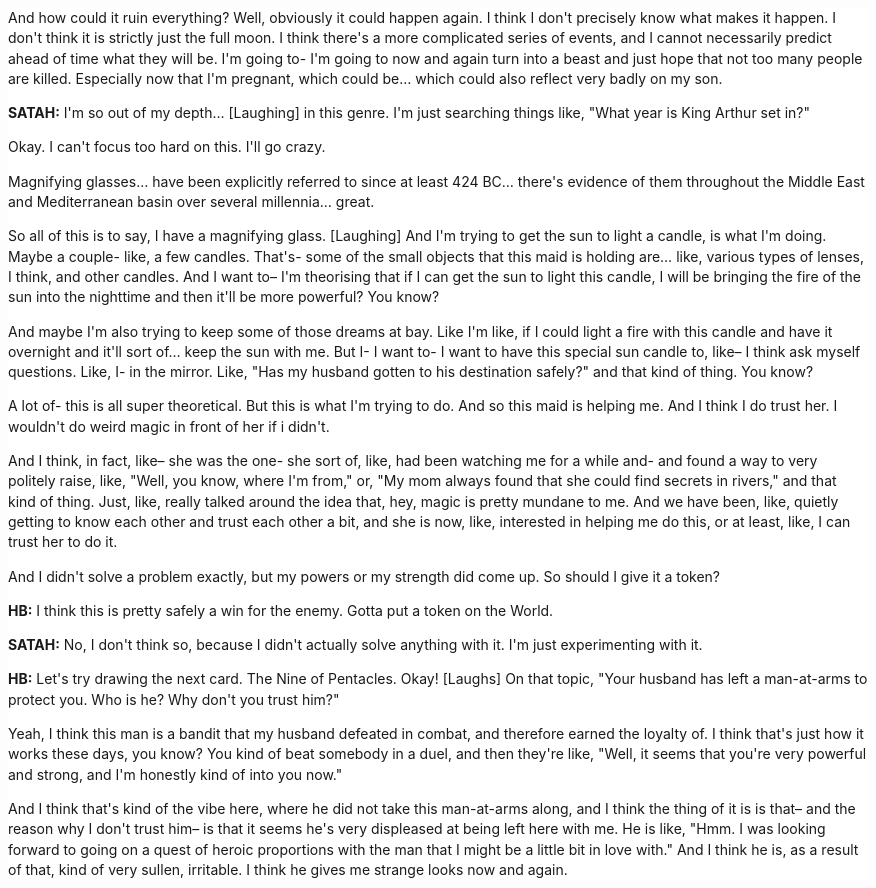 And how could it ruin everything? Well, obviously it could happen again. I think I don't precisely know what makes it happen. I don't think it is strictly just the full moon. I think there's a more complicated series of events, and I cannot necessarily predict ahead of time what they will be. I'm going to- I'm going to now and again turn into a beast and just hope that not too many people are killed. Especially now that I'm pregnant, which could be… which could also reflect very badly on my son.

**SATAH:** I'm so out of my depth… \[Laughing\] in this  genre. I'm just searching things like, "What year is King Arthur set in?"

Okay. I can't focus too hard on this. I'll go crazy.

Magnifying glasses… have been explicitly referred to since at least 424 BC… there's evidence of them throughout the Middle East and Mediterranean basin over several millennia… great.

So all of this is to say, I have a magnifying glass. \[Laughing\] And I'm trying to get the sun to light a candle, is what I'm doing. Maybe a couple- like, a few candles. That's- some of the small objects that this maid is holding are… like, various types of lenses, I think, and other candles. And I want to– I'm theorising that if I can get the sun to light this candle, I will be bringing the fire of the sun into the nighttime and then it'll be more powerful? You know?

And maybe I'm also trying to keep some of those dreams at bay. Like I'm like, if I could light a fire with this candle and have it overnight and it'll sort of… keep the sun with me. But I- I want to- I want to have this special sun candle to, like– I think ask myself questions. Like, I- in the mirror. Like, "Has my husband gotten to his destination safely?" and that kind of thing. You know?

A lot of- this is all super theoretical. But this is what I'm trying to do. And so this maid is helping me. And I think I do trust her. I wouldn't do weird magic in front of her if i didn't.

And I think, in fact, like– she was the one- she sort of, like, had been watching me for a while and- and found a way to very politely raise, like, "Well, you know, where I'm from," or, "My mom always found that she could find secrets in rivers," and that kind of thing. Just, like, really talked around the idea that, hey, magic is pretty mundane to me. And we have been, like, quietly getting to know each other and trust each other a bit, and she is now, like, interested in helping me do this, or at least, like, I can trust her to do it.

And I didn't solve a problem exactly, but my powers or my strength did come up. So should I give it a token?

**HB:** I think this is pretty safely a win for the enemy. Gotta put a token on the World.

**SATAH:** No, I don't think so, because I didn't actually solve anything with it. I'm just experimenting with it.

**HB:** Let's try drawing the next card. The Nine of Pentacles. Okay\! \[Laughs\] On that topic, "Your husband has left a man-at-arms to protect you. Who is he? Why don't you trust him?"

Yeah, I think this man is a bandit that my husband defeated in combat, and therefore earned the loyalty of. I think that's just how it works these days, you know? You kind of beat somebody in a duel, and then they're like, "Well, it seems that you're very powerful and strong, and I'm honestly kind of into you now."

And I think that's kind of the vibe here, where he did not take this man-at-arms along, and I think the thing of it is is that– and the reason why I don't trust him– is that it seems he's very displeased at being left here with me. He is like, "Hmm. I was looking forward to going on a quest of heroic proportions with the man that I might be a little bit in love with." And I think he is, as a result of that, kind of very sullen, irritable. I think he gives me strange looks now and again.
